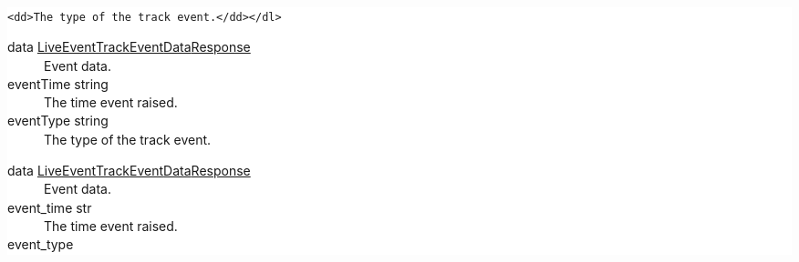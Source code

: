     <dd>The type of the track event.</dd></dl>
</pulumi-choosable>
</div>

<div>
<pulumi-choosable type="language" values="javascript,typescript">
<dl class="resources-properties"><dt class="property-optional"
            title="Optional">
        <span id="data_nodejs">
<a data-swiftype-name="resource-property" data-swiftype-type="text" href="#data_nodejs" style="color: inherit; text-decoration: inherit;">data</a>
</span>
        <span class="property-indicator"></span>
        <span class="property-type"><a href="#liveeventtrackeventdataresponse">Live<wbr>Event<wbr>Track<wbr>Event<wbr>Data<wbr>Response</a></span>
    </dt>
    <dd>Event data.</dd><dt class="property-optional"
            title="Optional">
        <span id="eventtime_nodejs">
<a data-swiftype-name="resource-property" data-swiftype-type="text" href="#eventtime_nodejs" style="color: inherit; text-decoration: inherit;">event<wbr>Time</a>
</span>
        <span class="property-indicator"></span>
        <span class="property-type">string</span>
    </dt>
    <dd>The time event raised.</dd><dt class="property-optional"
            title="Optional">
        <span id="eventtype_nodejs">
<a data-swiftype-name="resource-property" data-swiftype-type="text" href="#eventtype_nodejs" style="color: inherit; text-decoration: inherit;">event<wbr>Type</a>
</span>
        <span class="property-indicator"></span>
        <span class="property-type">string</span>
    </dt>
    <dd>The type of the track event.</dd></dl>
</pulumi-choosable>
</div>

<div>
<pulumi-choosable type="language" values="python">
<dl class="resources-properties"><dt class="property-optional"
            title="Optional">
        <span id="data_python">
<a data-swiftype-name="resource-property" data-swiftype-type="text" href="#data_python" style="color: inherit; text-decoration: inherit;">data</a>
</span>
        <span class="property-indicator"></span>
        <span class="property-type"><a href="#liveeventtrackeventdataresponse">Live<wbr>Event<wbr>Track<wbr>Event<wbr>Data<wbr>Response</a></span>
    </dt>
    <dd>Event data.</dd><dt class="property-optional"
            title="Optional">
        <span id="event_time_python">
<a data-swiftype-name="resource-property" data-swiftype-type="text" href="#event_time_python" style="color: inherit; text-decoration: inherit;">event_<wbr>time</a>
</span>
        <span class="property-indicator"></span>
        <span class="property-type">str</span>
    </dt>
    <dd>The time event raised.</dd><dt class="property-optional"
            title="Optional">
        <span id="event_type_python">
<a data-swiftype-name="resource-property" data-swiftype-type="text" href="#event_type_python" style="color: inherit; text-decoration: inherit;">event_<wbr>type</a>